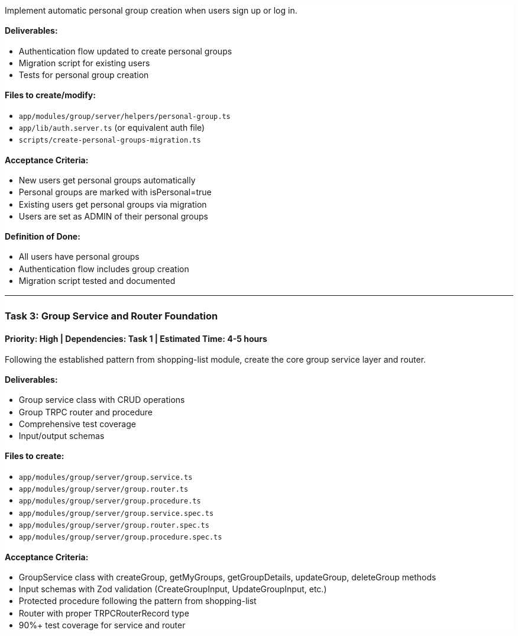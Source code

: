 Implement automatic personal group creation when users sign up or log in.

**Deliverables:**

- Authentication flow updated to create personal groups
- Migration script for existing users
- Tests for personal group creation

**Files to create/modify:**

- `app/modules/group/server/helpers/personal-group.ts`
- `app/lib/auth.server.ts` (or equivalent auth file)
- `scripts/create-personal-groups-migration.ts`

**Acceptance Criteria:**

- New users get personal groups automatically
- Personal groups are marked with isPersonal=true
- Existing users get personal groups via migration
- Users are set as ADMIN of their personal groups

**Definition of Done:**

- All users have personal groups
- Authentication flow includes group creation
- Migration script tested and documented

---

### Task 3: Group Service and Router Foundation

**Priority: High | Dependencies: Task 1 | Estimated Time: 4-5 hours**

Following the established pattern from shopping-list module, create the core group service layer and router.

**Deliverables:**

- Group service class with CRUD operations
- Group TRPC router and procedure
- Comprehensive test coverage
- Input/output schemas

**Files to create:**

- `app/modules/group/server/group.service.ts`
- `app/modules/group/server/group.router.ts`
- `app/modules/group/server/group.procedure.ts`
- `app/modules/group/server/group.service.spec.ts`
- `app/modules/group/server/group.router.spec.ts`
- `app/modules/group/server/group.procedure.spec.ts`

**Acceptance Criteria:**

- GroupService class with createGroup, getMyGroups, getGroupDetails, updateGroup, deleteGroup methods
- Input schemas with Zod validation (CreateGroupInput, UpdateGroupInput, etc.)
- Protected procedure following the pattern from shopping-list
- Router with proper TRPCRouterRecord type
- 90%+ test coverage for service and router
